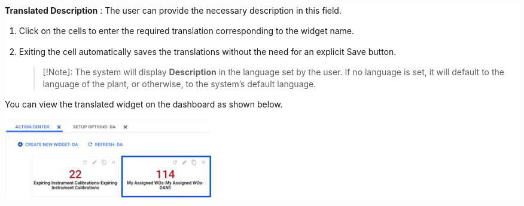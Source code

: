 **Translated Description** : The user can provide the necessary description in this field.

  1. Click on the cells to enter the required translation corresponding to the widget name.

  2. Exiting the cell automatically saves the translations without the need for an explicit Save button.

      >[!Note]: The system will display **Description** in the language set by the user. If no
language is set, it will default to the language of the plant, or otherwise,
to the system’s default language.

You can view the translated widget on the dashboard as shown below.

![](../assets/setup/image089.png)

